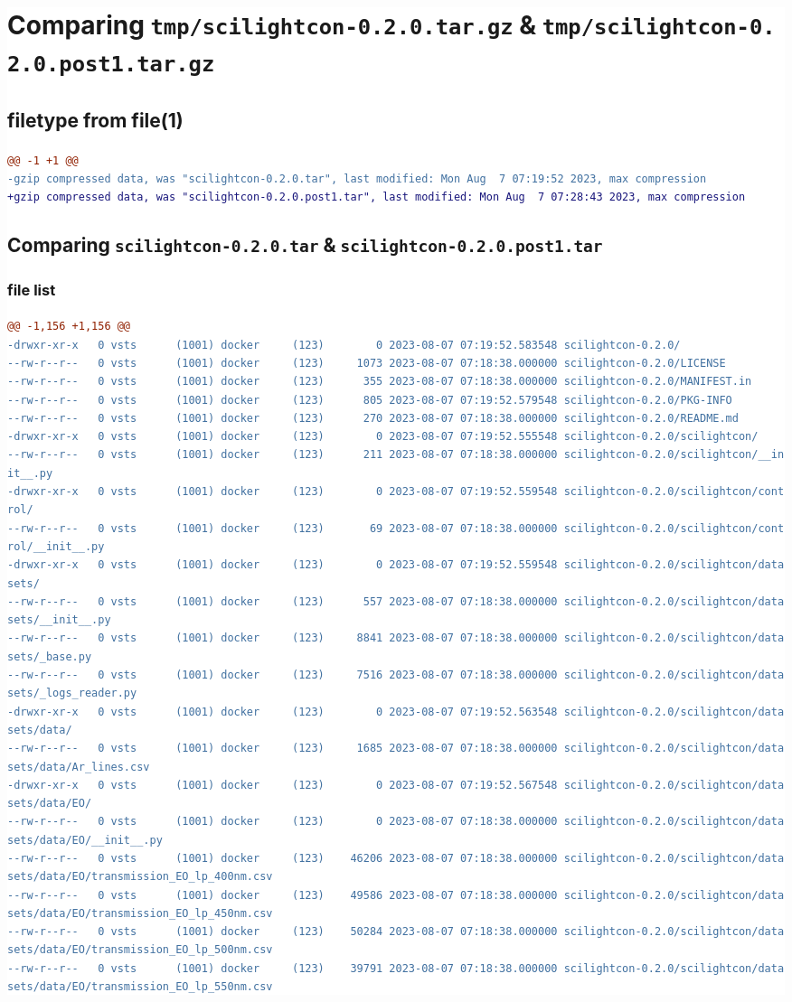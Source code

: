 # Comparing `tmp/scilightcon-0.2.0.tar.gz` & `tmp/scilightcon-0.2.0.post1.tar.gz`

## filetype from file(1)

```diff
@@ -1 +1 @@
-gzip compressed data, was "scilightcon-0.2.0.tar", last modified: Mon Aug  7 07:19:52 2023, max compression
+gzip compressed data, was "scilightcon-0.2.0.post1.tar", last modified: Mon Aug  7 07:28:43 2023, max compression
```

## Comparing `scilightcon-0.2.0.tar` & `scilightcon-0.2.0.post1.tar`

### file list

```diff
@@ -1,156 +1,156 @@
-drwxr-xr-x   0 vsts      (1001) docker     (123)        0 2023-08-07 07:19:52.583548 scilightcon-0.2.0/
--rw-r--r--   0 vsts      (1001) docker     (123)     1073 2023-08-07 07:18:38.000000 scilightcon-0.2.0/LICENSE
--rw-r--r--   0 vsts      (1001) docker     (123)      355 2023-08-07 07:18:38.000000 scilightcon-0.2.0/MANIFEST.in
--rw-r--r--   0 vsts      (1001) docker     (123)      805 2023-08-07 07:19:52.579548 scilightcon-0.2.0/PKG-INFO
--rw-r--r--   0 vsts      (1001) docker     (123)      270 2023-08-07 07:18:38.000000 scilightcon-0.2.0/README.md
-drwxr-xr-x   0 vsts      (1001) docker     (123)        0 2023-08-07 07:19:52.555548 scilightcon-0.2.0/scilightcon/
--rw-r--r--   0 vsts      (1001) docker     (123)      211 2023-08-07 07:18:38.000000 scilightcon-0.2.0/scilightcon/__init__.py
-drwxr-xr-x   0 vsts      (1001) docker     (123)        0 2023-08-07 07:19:52.559548 scilightcon-0.2.0/scilightcon/control/
--rw-r--r--   0 vsts      (1001) docker     (123)       69 2023-08-07 07:18:38.000000 scilightcon-0.2.0/scilightcon/control/__init__.py
-drwxr-xr-x   0 vsts      (1001) docker     (123)        0 2023-08-07 07:19:52.559548 scilightcon-0.2.0/scilightcon/datasets/
--rw-r--r--   0 vsts      (1001) docker     (123)      557 2023-08-07 07:18:38.000000 scilightcon-0.2.0/scilightcon/datasets/__init__.py
--rw-r--r--   0 vsts      (1001) docker     (123)     8841 2023-08-07 07:18:38.000000 scilightcon-0.2.0/scilightcon/datasets/_base.py
--rw-r--r--   0 vsts      (1001) docker     (123)     7516 2023-08-07 07:18:38.000000 scilightcon-0.2.0/scilightcon/datasets/_logs_reader.py
-drwxr-xr-x   0 vsts      (1001) docker     (123)        0 2023-08-07 07:19:52.563548 scilightcon-0.2.0/scilightcon/datasets/data/
--rw-r--r--   0 vsts      (1001) docker     (123)     1685 2023-08-07 07:18:38.000000 scilightcon-0.2.0/scilightcon/datasets/data/Ar_lines.csv
-drwxr-xr-x   0 vsts      (1001) docker     (123)        0 2023-08-07 07:19:52.567548 scilightcon-0.2.0/scilightcon/datasets/data/EO/
--rw-r--r--   0 vsts      (1001) docker     (123)        0 2023-08-07 07:18:38.000000 scilightcon-0.2.0/scilightcon/datasets/data/EO/__init__.py
--rw-r--r--   0 vsts      (1001) docker     (123)    46206 2023-08-07 07:18:38.000000 scilightcon-0.2.0/scilightcon/datasets/data/EO/transmission_EO_lp_400nm.csv
--rw-r--r--   0 vsts      (1001) docker     (123)    49586 2023-08-07 07:18:38.000000 scilightcon-0.2.0/scilightcon/datasets/data/EO/transmission_EO_lp_450nm.csv
--rw-r--r--   0 vsts      (1001) docker     (123)    50284 2023-08-07 07:18:38.000000 scilightcon-0.2.0/scilightcon/datasets/data/EO/transmission_EO_lp_500nm.csv
--rw-r--r--   0 vsts      (1001) docker     (123)    39791 2023-08-07 07:18:38.000000 scilightcon-0.2.0/scilightcon/datasets/data/EO/transmission_EO_lp_550nm.csv
```